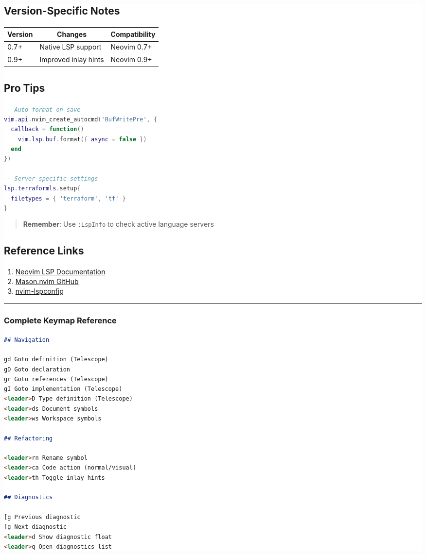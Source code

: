 ## Version-Specific Notes

| Version | Changes              | Compatibility |
| ------- | -------------------- | ------------- |
| 0.7+    | Native LSP support   | Neovim 0.7+   |
| 0.9+    | Improved inlay hints | Neovim 0.9+   |

## Pro Tips

```lua
-- Auto-format on save
vim.api.nvim_create_autocmd('BufWritePre', {
  callback = function()
    vim.lsp.buf.format({ async = false })
  end
})

-- Server-specific settings
lsp.terraformls.setup{
  filetypes = { 'terraform', 'tf' }
}
```

> **Remember**: Use `:LspInfo` to check active language servers

## Reference Links

1. [Neovim LSP Documentation](https://neovim.io/doc/user/lsp.html)
2. [Mason.nvim GitHub](https://github.com/williamboman/mason.nvim)
3. [nvim-lspconfig](https://github.com/neovim/nvim-lspconfig)

---

### Complete Keymap Reference

```markdown
## Navigation

gd Goto definition (Telescope)
gD Goto declaration
gr Goto references (Telescope)
gI Goto implementation (Telescope)
<leader>D Type definition (Telescope)
<leader>ds Document symbols
<leader>ws Workspace symbols

## Refactoring

<leader>rn Rename symbol
<leader>ca Code action (normal/visual)
<leader>th Toggle inlay hints

## Diagnostics

[g Previous diagnostic
]g Next diagnostic
<leader>d Show diagnostic float
<leader>q Open diagnostics list
```

